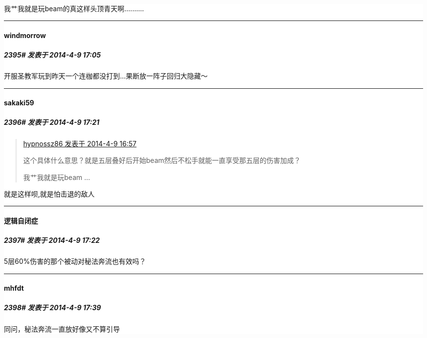 我艹我就是玩beam的真这样头顶青天啊..........







*****

####  windmorrow  
##### 2395#       发表于 2014-4-9 17:05




开服圣教军玩到昨天一个连枷都没打到...果断放一阵子回归大隐藏～







*****

####  sakaki59  
##### 2396#       发表于 2014-4-9 17:21



<blockquote><a href="httphttps://bbs.saraba1st.com/2b/forum.php?mod=redirect&amp;goto=findpost&amp;pid=25031561&amp;ptid=1002001" target="_blank">hypnossz86 发表于 2014-4-9 16:57</a>

这个具体什么意思？就是五层叠好后开始beam然后不松手就能一直享受那五层的伤害加成？

我艹我就是玩beam ...</blockquote>
就是这样呗,就是怕击退的敌人







*****

####  逻辑自闭症  
##### 2397#       发表于 2014-4-9 17:22




5层60%伤害的那个被动对秘法奔流也有效吗？







*****

####  mhfdt  
##### 2398#       发表于 2014-4-9 17:39




同问，秘法奔流一直放好像又不算引导

